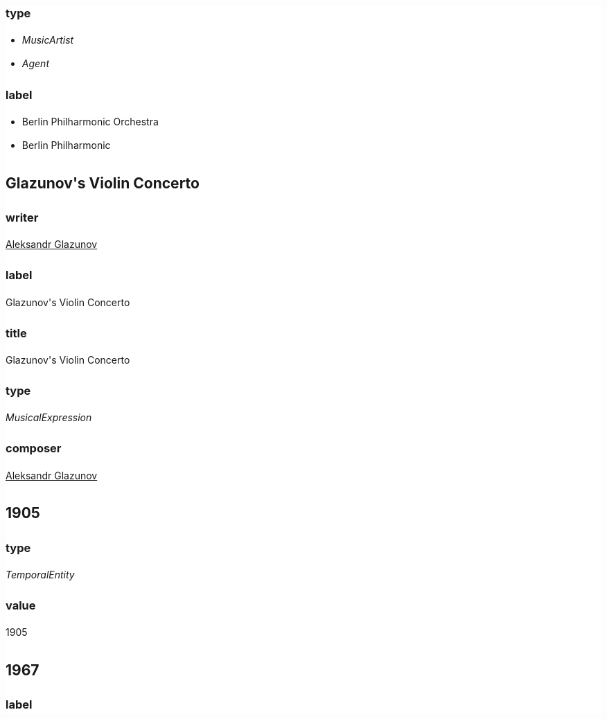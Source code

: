### type

 - *MusicArtist*

 - *Agent*

### label

 - Berlin Philharmonic Orchestra

 - Berlin Philharmonic

## Glazunov's Violin Concerto

### writer


[Aleksandr Glazunov](#Aleksandr-Glazunov)

### label


Glazunov's Violin Concerto

### title


Glazunov's Violin Concerto

### type


*MusicalExpression*

### composer


[Aleksandr Glazunov](#Aleksandr-Glazunov)

## 1905

### type


*TemporalEntity*

### value


1905

## 1967

### label
